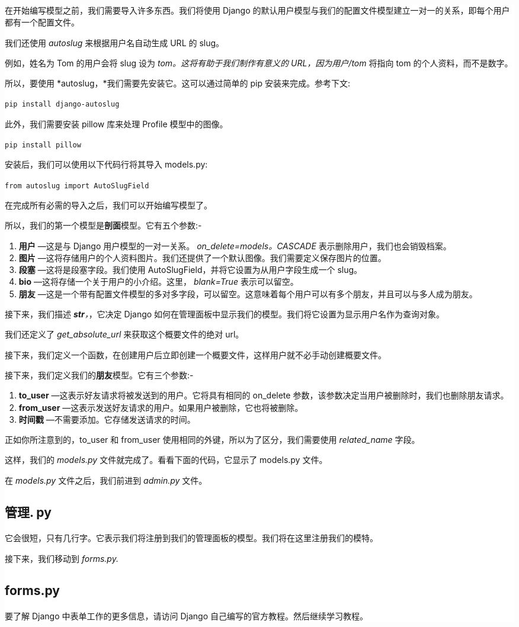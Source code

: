 在开始编写模型之前，我们需要导入许多东西。我们将使用 Django 的默认用户模型与我们的配置文件模型建立一对一的关系，即每个用户都有一个配置文件。

我们还使用 *autoslug* 来根据用户名自动生成 URL 的 slug。

例如，姓名为 Tom 的用户会将 slug 设为 *tom。*这将有助于我们制作有意义的 URL，因为*用户/tom* 将指向 tom 的个人资料，而不是数字。

所以，要使用 *autoslug，*我们需要先安装它。这可以通过简单的 pip 安装来完成。参考下文:

```
pip install django-autoslug
```

此外，我们需要安装 pillow 库来处理 Profile 模型中的图像。

```
pip install pillow
```

安装后，我们可以使用以下代码行将其导入 models.py:

```
from autoslug import AutoSlugField
```

在完成所有必需的导入之后，我们可以开始编写模型了。

所以，我们的第一个模型是**剖面**模型。它有五个参数:-

1.  **用户** —这是与 Django 用户模型的一对一关系。 *on_delete=models。CASCADE* 表示删除用户，我们也会销毁档案。
2.  **图片** —这将存储用户的个人资料图片。我们还提供了一个默认图像。我们需要定义保存图片的位置。
3.  **段塞** —这将是段塞字段。我们使用 AutoSlugField，并将它设置为从用户字段生成一个 slug。
4.  **bio** —这将存储一个关于用户的小介绍。这里， *blank=True* 表示可以留空。
5.  **朋友** —这是一个带有配置文件模型的多对多字段，可以留空。这意味着每个用户可以有多个朋友，并且可以与多人成为朋友。

接下来，我们描述 *__str__，*，它决定 Django 如何在管理面板中显示我们的模型。我们将它设置为显示用户名作为查询对象。

我们还定义了 *get_absolute_url* 来获取这个概要文件的绝对 url。

接下来，我们定义一个函数，在创建用户后立即创建一个概要文件，这样用户就不必手动创建概要文件。

接下来，我们定义我们的**朋友**模型。它有三个参数:-

1.  **to_user** —这表示好友请求将被发送到的用户。它将具有相同的 on_delete 参数，该参数决定当用户被删除时，我们也删除朋友请求。
2.  **from_user** —这表示发送好友请求的用户。如果用户被删除，它也将被删除。
3.  **时间戳** —不需要添加。它存储发送请求的时间。

正如你所注意到的，to_user 和 from_user 使用相同的外键，所以为了区分，我们需要使用 *related_name* 字段。

这样，我们的 *models.py* 文件就完成了。看看下面的代码，它显示了 models.py 文件。

在 *models.py* 文件之后，我们前进到 *admin.py* 文件。

## 管理. py

它会很短，只有几行字。它表示我们将注册到我们的管理面板的模型。我们将在这里注册我们的模特。

接下来，我们移动到 *forms.py.*

## forms.py

要了解 Django 中表单工作的更多信息，请访问 Django 自己编写的官方教程。然后继续学习教程。
